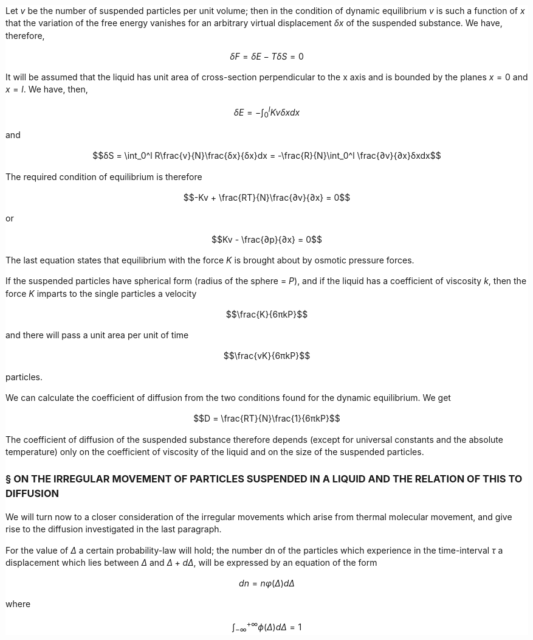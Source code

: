 Let $v$ be the number of suspended particles per unit volume; then in the condition of dynamic equilibrium $v$ is such a function of $x$ that the variation of the free energy vanishes for an arbitrary virtual displacement $δx$ of the suspended substance. We have, therefore,

$$δF = δE - TδS = 0$$

It will be assumed that the liquid has unit area of cross-section perpendicular to the x axis and is bounded by the planes $x = 0$ and $x = l$. We have, then,

$$δE = -\int_0^l Kvδxdx$$

and

$$δS = \int_0^l R\frac{v}{N}\frac{δx}{δx}dx = -\frac{R}{N}\int_0^l \frac{∂v}{∂x}δxdx$$

The required condition of equilibrium is therefore

$$-Kv + \frac{RT}{N}\frac{∂v}{∂x} = 0$$

or

$$Kv - \frac{∂p}{∂x} = 0$$

The last equation states that equilibrium with the force $K$ is brought about by osmotic pressure forces.

If the suspended particles have spherical form (radius of the sphere = $P$), and if the liquid has a coefficient of viscosity $k$, then the force $K$ imparts to the single particles a velocity

$$\frac{K}{6πkP}$$

and there will pass a unit area per unit of time

$$\frac{vK}{6πkP}$$

particles.

We can calculate the coefficient of diffusion from the two conditions found for the dynamic equilibrium. We get

$$D = \frac{RT}{N}\frac{1}{6πkP}$$

The coefficient of diffusion of the suspended substance therefore depends (except for universal constants and the absolute temperature) only on the coefficient of viscosity of the liquid and on the size of the suspended particles.


### § ON THE IRREGULAR MOVEMENT OF PARTICLES SUSPENDED IN A LIQUID AND THE RELATION OF THIS TO DIFFUSION

We will turn now to a closer consideration of the irregular movements which arise from thermal molecular movement, and give rise to the diffusion investigated in the last paragraph.

For the value of $Δ$ a certain probability-law will hold; the number dn of the particles which experience in the time-interval $τ$ a displacement which lies between $Δ$ and $Δ + dΔ$, will be expressed by an equation of the form

$$dn = nφ(Δ)dΔ$$

where

$$\int_{-\infty}^{+\infty}\phi(Δ)dΔ = 1$$
